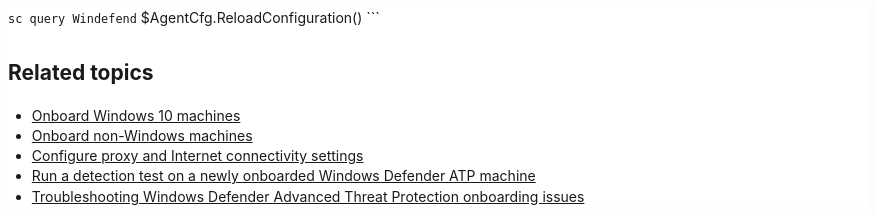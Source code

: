    ```sc query Windefend```
    $AgentCfg.ReloadConfiguration()
    ```

## Related topics
- [Onboard Windows 10 machines](configure-endpoints-windows-defender-advanced-threat-protection.md)
- [Onboard non-Windows machines](configure-endpoints-non-windows-windows-defender-advanced-threat-protection.md)
- [Configure proxy and Internet connectivity settings](configure-proxy-internet-windows-defender-advanced-threat-protection.md)
- [Run a detection test on a newly onboarded Windows Defender ATP machine](run-detection-test-windows-defender-advanced-threat-protection.md)
- [Troubleshooting Windows Defender Advanced Threat Protection onboarding issues](troubleshoot-onboarding-windows-defender-advanced-threat-protection.md)
